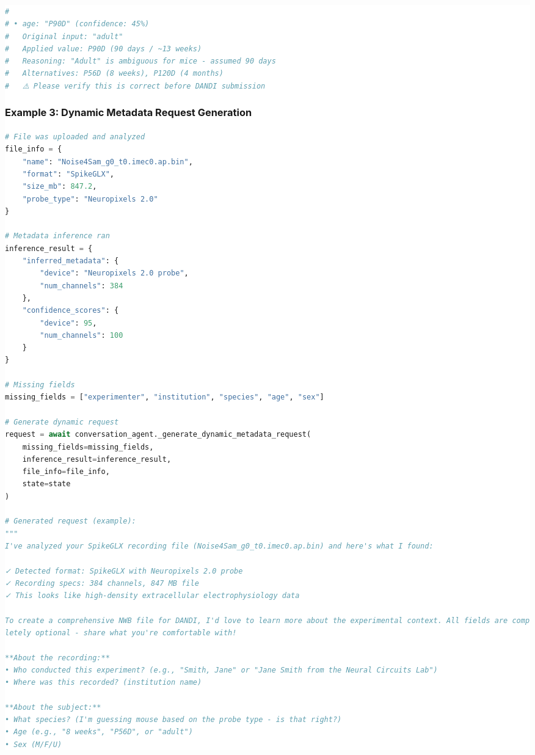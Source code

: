 ```python
#
# • age: "P90D" (confidence: 45%)
#   Original input: "adult"
#   Applied value: P90D (90 days / ~13 weeks)
#   Reasoning: "Adult" is ambiguous for mice - assumed 90 days
#   Alternatives: P56D (8 weeks), P120D (4 months)
#   ⚠️ Please verify this is correct before DANDI submission
```

### Example 3: Dynamic Metadata Request Generation

```python
# File was uploaded and analyzed
file_info = {
    "name": "Noise4Sam_g0_t0.imec0.ap.bin",
    "format": "SpikeGLX",
    "size_mb": 847.2,
    "probe_type": "Neuropixels 2.0"
}

# Metadata inference ran
inference_result = {
    "inferred_metadata": {
        "device": "Neuropixels 2.0 probe",
        "num_channels": 384
    },
    "confidence_scores": {
        "device": 95,
        "num_channels": 100
    }
}

# Missing fields
missing_fields = ["experimenter", "institution", "species", "age", "sex"]

# Generate dynamic request
request = await conversation_agent._generate_dynamic_metadata_request(
    missing_fields=missing_fields,
    inference_result=inference_result,
    file_info=file_info,
    state=state
)

# Generated request (example):
"""
I've analyzed your SpikeGLX recording file (Noise4Sam_g0_t0.imec0.ap.bin) and here's what I found:

✓ Detected format: SpikeGLX with Neuropixels 2.0 probe
✓ Recording specs: 384 channels, 847 MB file
✓ This looks like high-density extracellular electrophysiology data

To create a comprehensive NWB file for DANDI, I'd love to learn more about the experimental context. All fields are completely optional - share what you're comfortable with!

**About the recording:**
• Who conducted this experiment? (e.g., "Smith, Jane" or "Jane Smith from the Neural Circuits Lab")
• Where was this recorded? (institution name)

**About the subject:**
• What species? (I'm guessing mouse based on the probe type - is that right?)
• Age (e.g., "8 weeks", "P56D", or "adult")
• Sex (M/F/U)

```